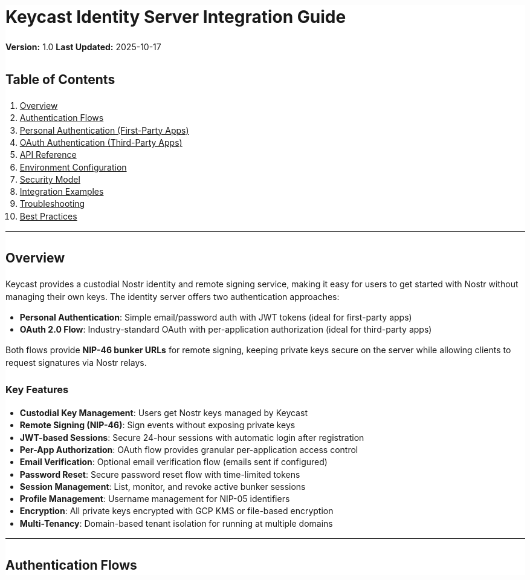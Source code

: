 # Keycast Identity Server Integration Guide

**Version:** 1.0
**Last Updated:** 2025-10-17

## Table of Contents

1. [Overview](#overview)
2. [Authentication Flows](#authentication-flows)
3. [Personal Authentication (First-Party Apps)](#personal-authentication-first-party-apps)
4. [OAuth Authentication (Third-Party Apps)](#oauth-authentication-third-party-apps)
5. [API Reference](#api-reference)
6. [Environment Configuration](#environment-configuration)
7. [Security Model](#security-model)
8. [Integration Examples](#integration-examples)
9. [Troubleshooting](#troubleshooting)
10. [Best Practices](#best-practices)

---

## Overview

Keycast provides a custodial Nostr identity and remote signing service, making it easy for users to get started with Nostr without managing their own keys. The identity server offers two authentication approaches:

- **Personal Authentication**: Simple email/password auth with JWT tokens (ideal for first-party apps)
- **OAuth 2.0 Flow**: Industry-standard OAuth with per-application authorization (ideal for third-party apps)

Both flows provide **NIP-46 bunker URLs** for remote signing, keeping private keys secure on the server while allowing clients to request signatures via Nostr relays.

### Key Features

- **Custodial Key Management**: Users get Nostr keys managed by Keycast
- **Remote Signing (NIP-46)**: Sign events without exposing private keys
- **JWT-based Sessions**: Secure 24-hour sessions with automatic login after registration
- **Per-App Authorization**: OAuth flow provides granular per-application access control
- **Email Verification**: Optional email verification flow (emails sent if configured)
- **Password Reset**: Secure password reset flow with time-limited tokens
- **Session Management**: List, monitor, and revoke active bunker sessions
- **Profile Management**: Username management for NIP-05 identifiers
- **Encryption**: All private keys encrypted with GCP KMS or file-based encryption
- **Multi-Tenancy**: Domain-based tenant isolation for running at multiple domains

---

## Authentication Flows
